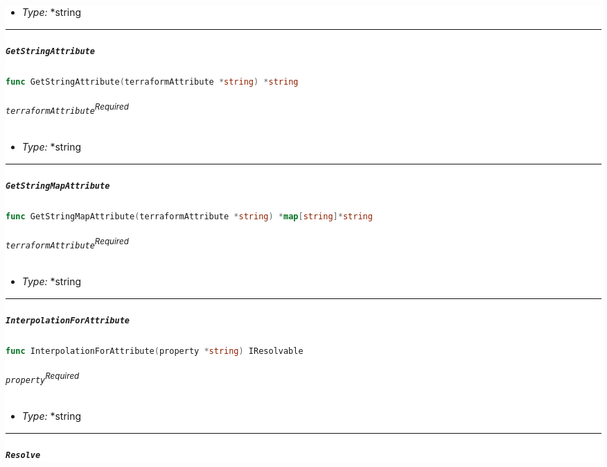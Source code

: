 - *Type:* *string

---

##### `GetStringAttribute` <a name="GetStringAttribute" id="@cdktf/provider-cloudflare.magicTransitSiteAcl.MagicTransitSiteAclLan1OutputReference.getStringAttribute"></a>

```go
func GetStringAttribute(terraformAttribute *string) *string
```

###### `terraformAttribute`<sup>Required</sup> <a name="terraformAttribute" id="@cdktf/provider-cloudflare.magicTransitSiteAcl.MagicTransitSiteAclLan1OutputReference.getStringAttribute.parameter.terraformAttribute"></a>

- *Type:* *string

---

##### `GetStringMapAttribute` <a name="GetStringMapAttribute" id="@cdktf/provider-cloudflare.magicTransitSiteAcl.MagicTransitSiteAclLan1OutputReference.getStringMapAttribute"></a>

```go
func GetStringMapAttribute(terraformAttribute *string) *map[string]*string
```

###### `terraformAttribute`<sup>Required</sup> <a name="terraformAttribute" id="@cdktf/provider-cloudflare.magicTransitSiteAcl.MagicTransitSiteAclLan1OutputReference.getStringMapAttribute.parameter.terraformAttribute"></a>

- *Type:* *string

---

##### `InterpolationForAttribute` <a name="InterpolationForAttribute" id="@cdktf/provider-cloudflare.magicTransitSiteAcl.MagicTransitSiteAclLan1OutputReference.interpolationForAttribute"></a>

```go
func InterpolationForAttribute(property *string) IResolvable
```

###### `property`<sup>Required</sup> <a name="property" id="@cdktf/provider-cloudflare.magicTransitSiteAcl.MagicTransitSiteAclLan1OutputReference.interpolationForAttribute.parameter.property"></a>

- *Type:* *string

---

##### `Resolve` <a name="Resolve" id="@cdktf/provider-cloudflare.magicTransitSiteAcl.MagicTransitSiteAclLan1OutputReference.resolve"></a>
